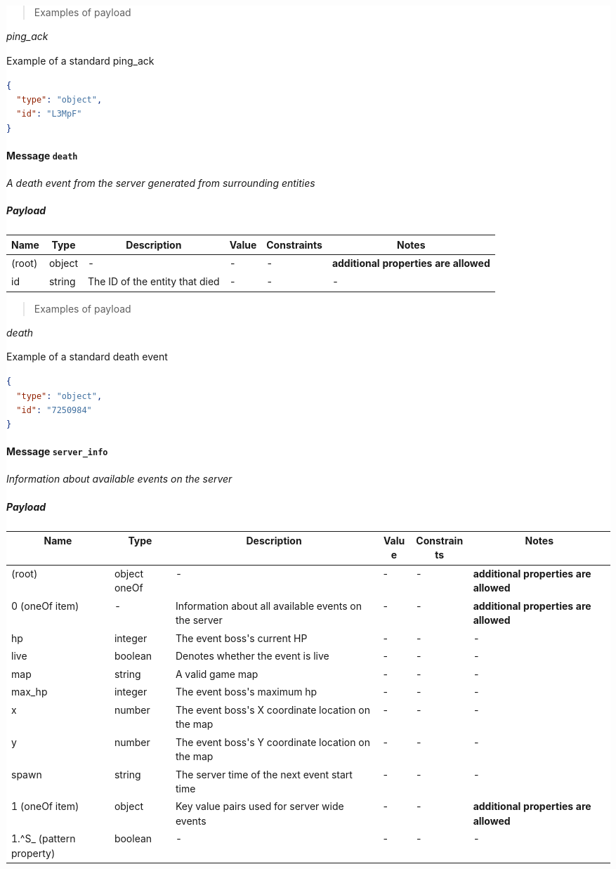 > Examples of payload

_ping_ack_

Example of a standard ping_ack

```json
{
  "type": "object",
  "id": "L3MpF"
}
```


#### Message `death`

*A death event from the server generated from surrounding entities*

##### Payload

| Name | Type | Description | Value | Constraints | Notes |
|---|---|---|---|---|---|
| (root) | object | - | - | - | **additional properties are allowed** |
| id | string | The ID of the entity that died | - | - | - |

> Examples of payload

_death_

Example of a standard death event

```json
{
  "type": "object",
  "id": "7250984"
}
```


#### Message `server_info`

*Information about available events on the server*

##### Payload

| Name | Type | Description | Value | Constraints | Notes |
|---|---|---|---|---|---|
| (root) | object oneOf | - | - | - | **additional properties are allowed** |
| 0 (oneOf item) | - | Information about all available events on the server | - | - | **additional properties are allowed** |
| hp | integer | The event boss's current HP | - | - | - |
| live | boolean | Denotes whether the event is live | - | - | - |
| map | string | A valid game map | - | - | - |
| max_hp | integer | The event boss's maximum hp | - | - | - |
| x | number | The event boss's X coordinate location on the map | - | - | - |
| y | number | The event boss's Y coordinate location on the map | - | - | - |
| spawn | string | The server time of the next event start time | - | - | - |
| 1 (oneOf item) | object | Key value pairs used for server wide events | - | - | **additional properties are allowed** |
| 1.^S_ (pattern property) | boolean | - | - | - | - |
